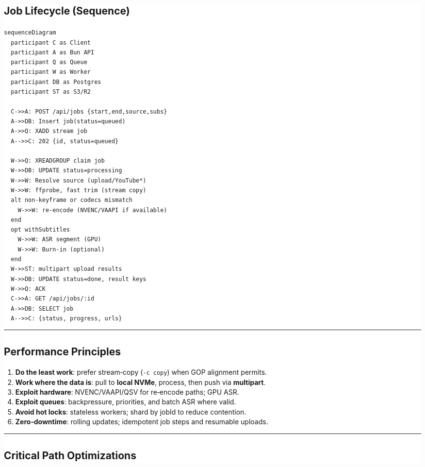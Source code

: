 
## Job Lifecycle (Sequence)

```mermaid
sequenceDiagram
  participant C as Client
  participant A as Bun API
  participant Q as Queue
  participant W as Worker
  participant DB as Postgres
  participant ST as S3/R2

  C->>A: POST /api/jobs {start,end,source,subs}
  A->>DB: Insert job(status=queued)
  A->>Q: XADD stream job
  A-->>C: 202 {id, status=queued}

  W->>Q: XREADGROUP claim job
  W->>DB: UPDATE status=processing
  W->>W: Resolve source (upload/YouTube*)
  W->>W: ffprobe, fast trim (stream copy)
  alt non-keyframe or codecs mismatch
    W->>W: re-encode (NVENC/VAAPI if available)
  end
  opt withSubtitles
    W->>W: ASR segment (GPU)
    W->>W: Burn-in (optional)
  end
  W->>ST: multipart upload results
  W->>DB: UPDATE status=done, result keys
  W->>Q: ACK
  C->>A: GET /api/jobs/:id
  A->>DB: SELECT job
  A-->>C: {status, progress, urls}
```

---

## Performance Principles

1. **Do the least work**: prefer stream‑copy (`-c copy`) when GOP alignment permits.
2. **Work where the data is**: pull to **local NVMe**, process, then push via **multipart**.
3. **Exploit hardware**: NVENC/VAAPI/QSV for re‑encode paths; GPU ASR.
4. **Exploit queues**: backpressure, priorities, and batch ASR where valid.
5. **Avoid hot locks**: stateless workers; shard by jobId to reduce contention.
6. **Zero‑downtime**: rolling updates; idempotent job steps and resumable uploads.

---

## Critical Path Optimizations
